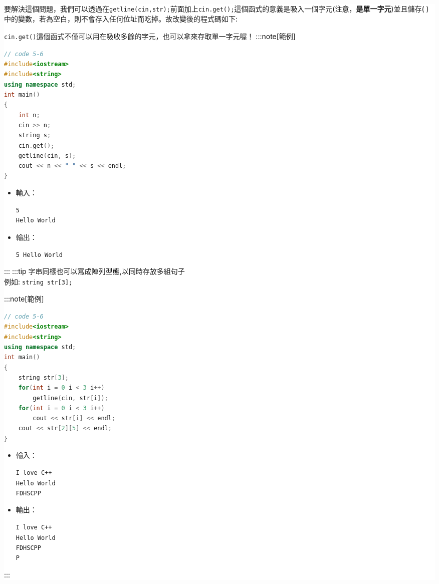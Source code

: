 要解決這個問題，我們可以透過在`getline(cin,str);`前面加上`cin.get();`這個函式的意義是吸入一個字元(注意，**是單一字元**)並且儲存( )中的變數，若為空白，則不會存入任何位址而吃掉。故改變後的程式碼如下:

`cin.get()`這個函式不僅可以用在吸收多餘的字元，也可以拿來存取單一字元喔！
:::note[範例]
```cpp
// code 5-6
#include<iostream>
#include<string>
using namespace std;
int main()
{
    int n;
    cin >> n;
    string s;
    cin.get();
    getline(cin, s);
    cout << n << " " << s << endl;
}
```
- 輸入：
    ```
    5
    Hello World
    ```
- 輸出：
    ```
    5 Hello World
    ```
::: 
:::tip
字串同樣也可以寫成陣列型態,以同時存放多組句子  
例如: `string str[3];`  

:::note[範例]
```cpp
// code 5-6
#include<iostream>
#include<string>
using namespace std;
int main()
{
    string str[3];
    for(int i = 0 i < 3 i++)
        getline(cin, str[i]);
    for(int i = 0 i < 3 i++)
        cout << str[i] << endl;
    cout << str[2][5] << endl;
}
```
- 輸入：
    ```
    I love C++
    Hello World
    FDHSCPP
    ```
- 輸出：
    ```
    I love C++
    Hello World
    FDHSCPP
    P
    ```
:::